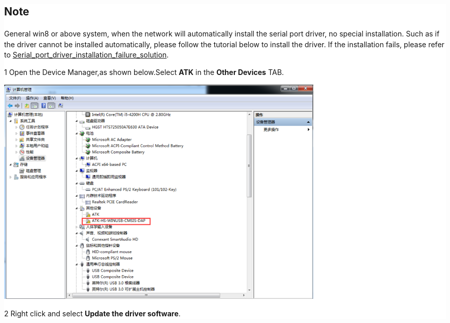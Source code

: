 ## Note<a name="top"></a>
General win8 or above system, when the network will automatically install the serial port driver, no special installation. Such as if the driver cannot be installed automatically, please follow the tutorial below to install the driver. If the installation fails, please refer to [Serial_port_driver_installation_failure_solution](../Serial_port_driver_installation_failure_solution.md).

1 Open the Device Manager,as shown below.Select **ATK** in the **Other Devices** TAB.

<img src="../figures/WINUSB.png" width=70%>

2 Right click and select **Update the driver software**.

